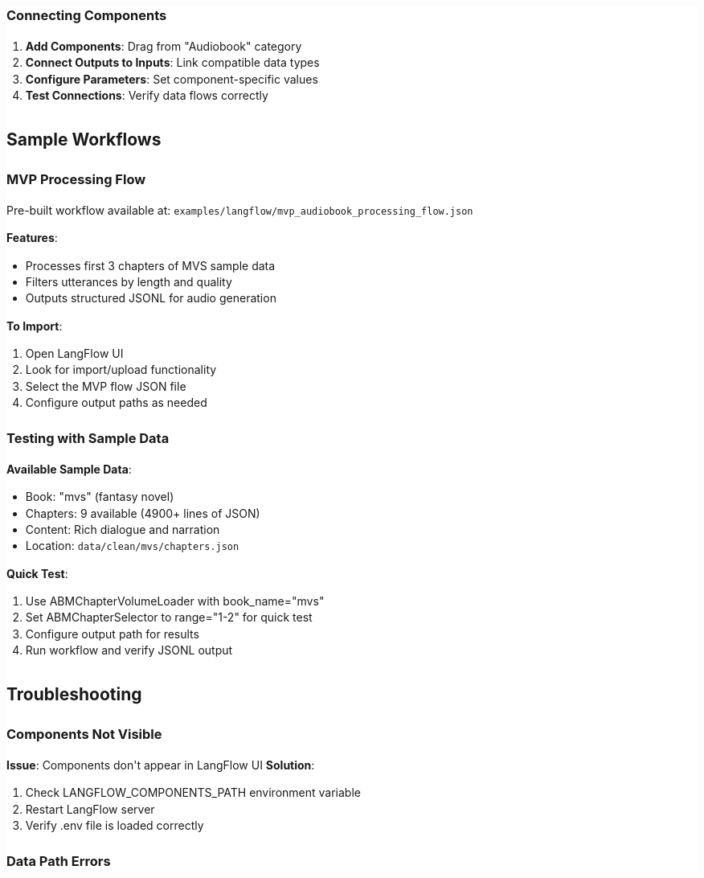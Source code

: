 ### Connecting Components

1. **Add Components**: Drag from "Audiobook" category
1. **Connect Outputs to Inputs**: Link compatible data types
1. **Configure Parameters**: Set component-specific values
1. **Test Connections**: Verify data flows correctly

## Sample Workflows

### MVP Processing Flow

Pre-built workflow available at: `examples/langflow/mvp_audiobook_processing_flow.json`

**Features**:

- Processes first 3 chapters of MVS sample data
- Filters utterances by length and quality
- Outputs structured JSONL for audio generation

**To Import**:

1. Open LangFlow UI
1. Look for import/upload functionality
1. Select the MVP flow JSON file
1. Configure output paths as needed

### Testing with Sample Data

**Available Sample Data**:

- Book: "mvs" (fantasy novel)
- Chapters: 9 available (4900+ lines of JSON)
- Content: Rich dialogue and narration
- Location: `data/clean/mvs/chapters.json`

**Quick Test**:

1. Use ABMChapterVolumeLoader with book_name="mvs"
1. Set ABMChapterSelector to range="1-2" for quick test
1. Configure output path for results
1. Run workflow and verify JSONL output

## Troubleshooting

### Components Not Visible

**Issue**: Components don't appear in LangFlow UI
**Solution**:

1. Check LANGFLOW_COMPONENTS_PATH environment variable
1. Restart LangFlow server
1. Verify .env file is loaded correctly

### Data Path Errors
